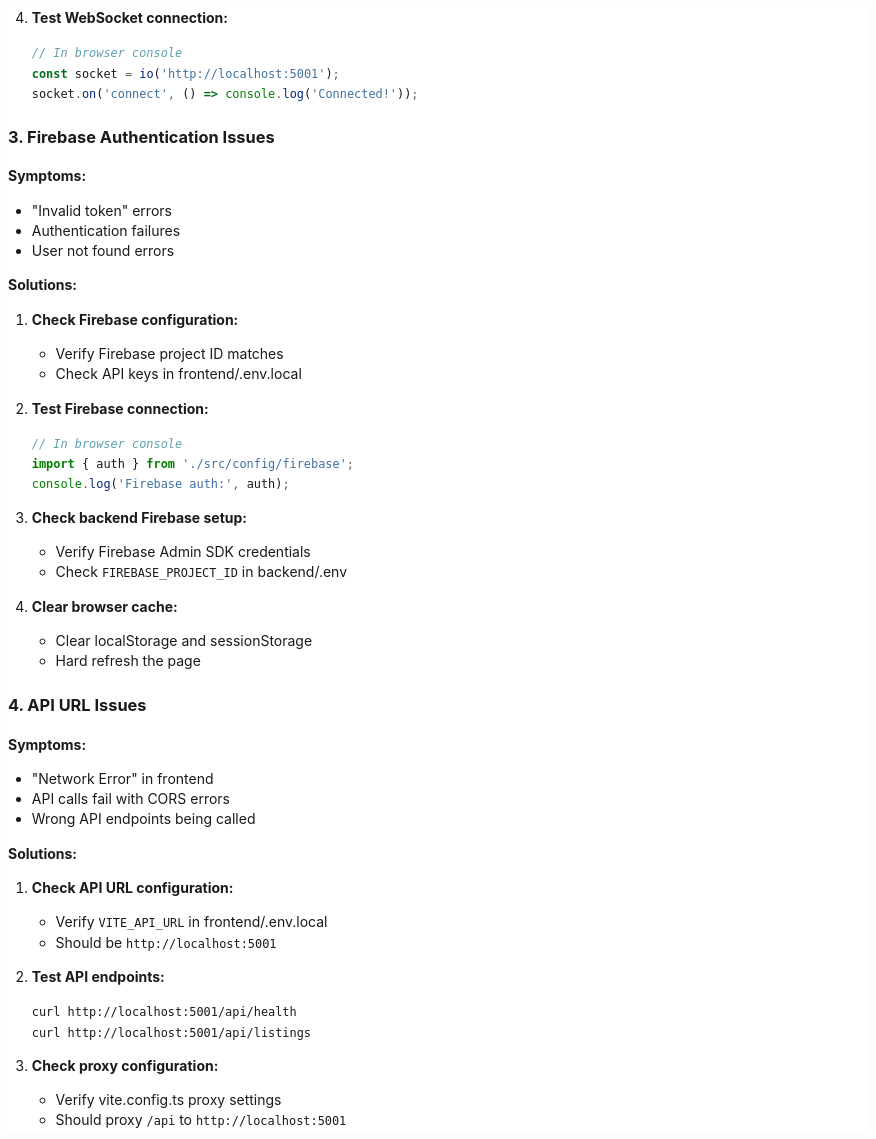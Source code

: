 4. **Test WebSocket connection:**
   ```javascript
   // In browser console
   const socket = io('http://localhost:5001');
   socket.on('connect', () => console.log('Connected!'));
   ```

### 3. Firebase Authentication Issues

**Symptoms:**
- "Invalid token" errors
- Authentication failures
- User not found errors

**Solutions:**
1. **Check Firebase configuration:**
   - Verify Firebase project ID matches
   - Check API keys in frontend/.env.local

2. **Test Firebase connection:**
   ```javascript
   // In browser console
   import { auth } from './src/config/firebase';
   console.log('Firebase auth:', auth);
   ```

3. **Check backend Firebase setup:**
   - Verify Firebase Admin SDK credentials
   - Check `FIREBASE_PROJECT_ID` in backend/.env

4. **Clear browser cache:**
   - Clear localStorage and sessionStorage
   - Hard refresh the page

### 4. API URL Issues

**Symptoms:**
- "Network Error" in frontend
- API calls fail with CORS errors
- Wrong API endpoints being called

**Solutions:**
1. **Check API URL configuration:**
   - Verify `VITE_API_URL` in frontend/.env.local
   - Should be `http://localhost:5001`

2. **Test API endpoints:**
   ```bash
   curl http://localhost:5001/api/health
   curl http://localhost:5001/api/listings
   ```

3. **Check proxy configuration:**
   - Verify vite.config.ts proxy settings
   - Should proxy `/api` to `http://localhost:5001`
